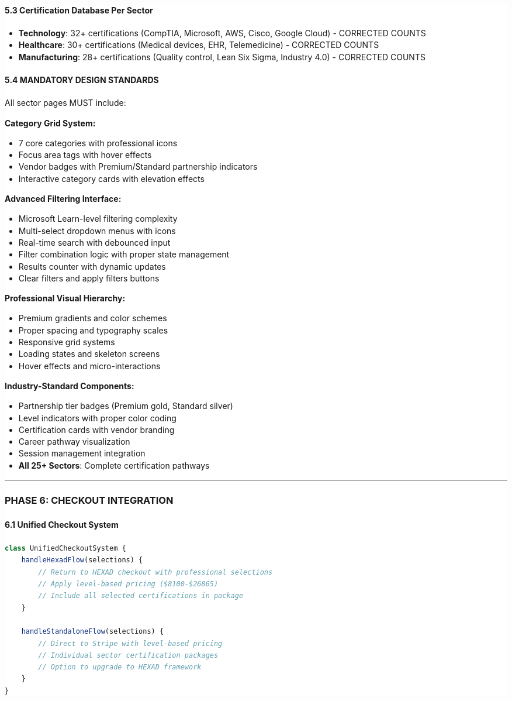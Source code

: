 #### **5.3 Certification Database Per Sector**
- **Technology**: 32+ certifications (CompTIA, Microsoft, AWS, Cisco, Google Cloud) - CORRECTED COUNTS
- **Healthcare**: 30+ certifications (Medical devices, EHR, Telemedicine) - CORRECTED COUNTS  
- **Manufacturing**: 28+ certifications (Quality control, Lean Six Sigma, Industry 4.0) - CORRECTED COUNTS

#### **5.4 MANDATORY DESIGN STANDARDS**
All sector pages MUST include:

**Category Grid System:**
- 7 core categories with professional icons
- Focus area tags with hover effects
- Vendor badges with Premium/Standard partnership indicators
- Interactive category cards with elevation effects

**Advanced Filtering Interface:**
- Microsoft Learn-level filtering complexity
- Multi-select dropdown menus with icons
- Real-time search with debounced input
- Filter combination logic with proper state management
- Results counter with dynamic updates
- Clear filters and apply filters buttons

**Professional Visual Hierarchy:**
- Premium gradients and color schemes
- Proper spacing and typography scales
- Responsive grid systems
- Loading states and skeleton screens
- Hover effects and micro-interactions

**Industry-Standard Components:**
- Partnership tier badges (Premium gold, Standard silver)
- Level indicators with proper color coding
- Certification cards with vendor branding
- Career pathway visualization
- Session management integration
- **All 25+ Sectors**: Complete certification pathways

---

### **PHASE 6: CHECKOUT INTEGRATION**

#### **6.1 Unified Checkout System**
```javascript
class UnifiedCheckoutSystem {
    handleHexadFlow(selections) {
        // Return to HEXAD checkout with professional selections
        // Apply level-based pricing ($8100-$26865)
        // Include all selected certifications in package
    }
    
    handleStandaloneFlow(selections) {
        // Direct to Stripe with level-based pricing
        // Individual sector certification packages
        // Option to upgrade to HEXAD framework
    }
}
```
